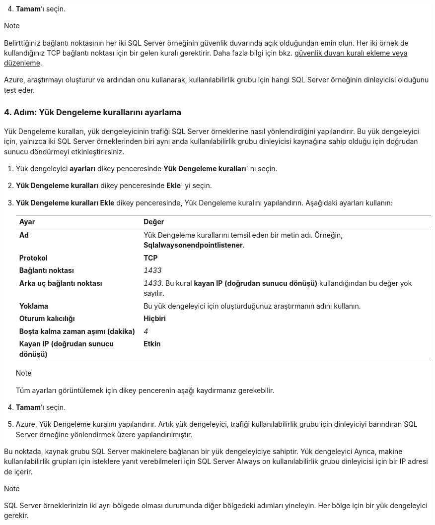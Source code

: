 4.  **Tamam**’ı seçin. 

> [!NOTE]
> Belirttiğiniz bağlantı noktasının her iki SQL Server örneğinin güvenlik duvarında açık olduğundan emin olun. Her iki örnek de kullandığınız TCP bağlantı noktası için bir gelen kuralı gerektirir. Daha fazla bilgi için bkz. [güvenlik duvarı kuralı ekleme veya düzenleme](/previous-versions/orphan-topics/ws.11/cc753558(v=ws.11)). 
> 

Azure, araştırmayı oluşturur ve ardından onu kullanarak, kullanılabilirlik grubu için hangi SQL Server örneğinin dinleyicisi olduğunu test eder.

### <a name="step-4-set-the-load-balancing-rules"></a>4. Adım: Yük Dengeleme kurallarını ayarlama

Yük Dengeleme kuralları, yük dengeleyicinin trafiği SQL Server örneklerine nasıl yönlendirdiğini yapılandırır. Bu yük dengeleyici için, yalnızca iki SQL Server örneklerinden biri aynı anda kullanılabilirlik grubu dinleyicisi kaynağına sahip olduğu için doğrudan sunucu döndürmeyi etkinleştirirsiniz.

1. Yük dengeleyici **ayarları** dikey penceresinde **Yük Dengeleme kuralları**' nı seçin. 

2. **Yük Dengeleme kuralları** dikey penceresinde **Ekle**' yi seçin.

3. **Yük Dengeleme kuralları Ekle** dikey penceresinde, Yük Dengeleme kuralını yapılandırın. Aşağıdaki ayarları kullanın: 

   | Ayar | Değer |
   | --- | --- |
   | **Ad** |Yük Dengeleme kurallarını temsil eden bir metin adı. Örneğin, **Sqlalwaysonendpointlistener**. |
   | **Protokol** |**TCP** |
   | **Bağlantı noktası** |*1433* |
   | **Arka uç bağlantı noktası** |*1433*. Bu kural **kayan IP (doğrudan sunucu dönüşü)** kullandığından bu değer yok sayılır. |
   | **Yoklama** |Bu yük dengeleyici için oluşturduğunuz araştırmanın adını kullanın. |
   | **Oturum kalıcılığı** |**Hiçbiri** |
   | **Boşta kalma zaman aşımı (dakika)** |*4* |
   | **Kayan IP (doğrudan sunucu dönüşü)** |**Etkin** |

   > [!NOTE]
   > Tüm ayarları görüntülemek için dikey pencerenin aşağı kaydırmanız gerekebilir.
   > 

4. **Tamam**’ı seçin. 

5. Azure, Yük Dengeleme kuralını yapılandırır. Artık yük dengeleyici, trafiği kullanılabilirlik grubu için dinleyiciyi barındıran SQL Server örneğine yönlendirmek üzere yapılandırılmıştır. 

Bu noktada, kaynak grubu SQL Server makinelere bağlanan bir yük dengeleyiciye sahiptir. Yük dengeleyici Ayrıca, makine kullanılabilirlik grupları için isteklere yanıt verebilmeleri için SQL Server Always on kullanılabilirlik grubu dinleyicisi için bir IP adresi de içerir.

> [!NOTE]
> SQL Server örneklerinizin iki ayrı bölgede olması durumunda diğer bölgedeki adımları yineleyin. Her bölge için bir yük dengeleyici gerekir. 
> 

